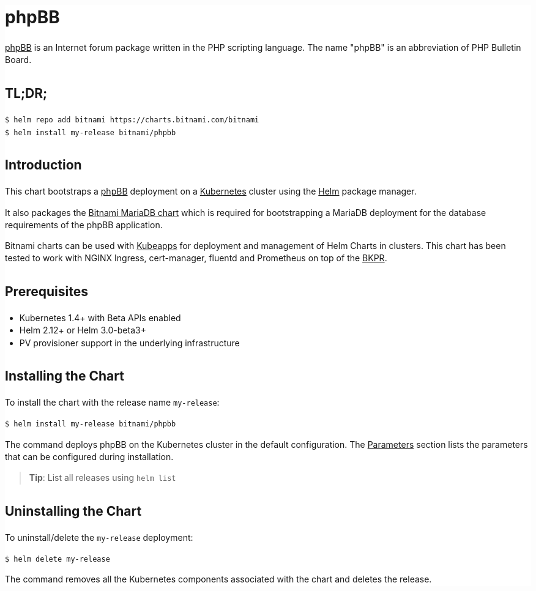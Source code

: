 # phpBB

[phpBB](https://www.phpbb.com/) is an Internet forum package written in the PHP scripting language. The name "phpBB" is an abbreviation of PHP Bulletin Board.

## TL;DR;

```console
$ helm repo add bitnami https://charts.bitnami.com/bitnami
$ helm install my-release bitnami/phpbb
```

## Introduction

This chart bootstraps a [phpBB](https://github.com/bitnami/bitnami-docker-phpbb) deployment on a [Kubernetes](http://kubernetes.io) cluster using the [Helm](https://helm.sh) package manager.

It also packages the [Bitnami MariaDB chart](https://github.com/kubernetes/charts/tree/master/bitnami/mariadb) which is required for bootstrapping a MariaDB deployment for the database requirements of the phpBB application.

Bitnami charts can be used with [Kubeapps](https://kubeapps.com/) for deployment and management of Helm Charts in clusters. This chart has been tested to work with NGINX Ingress, cert-manager, fluentd and Prometheus on top of the [BKPR](https://kubeprod.io/).

## Prerequisites

- Kubernetes 1.4+ with Beta APIs enabled
- Helm 2.12+ or Helm 3.0-beta3+
- PV provisioner support in the underlying infrastructure

## Installing the Chart

To install the chart with the release name `my-release`:

```console
$ helm install my-release bitnami/phpbb
```

The command deploys phpBB on the Kubernetes cluster in the default configuration. The [Parameters](#parameters) section lists the parameters that can be configured during installation.

> **Tip**: List all releases using `helm list`

## Uninstalling the Chart

To uninstall/delete the `my-release` deployment:

```console
$ helm delete my-release
```

The command removes all the Kubernetes components associated with the chart and deletes the release.
